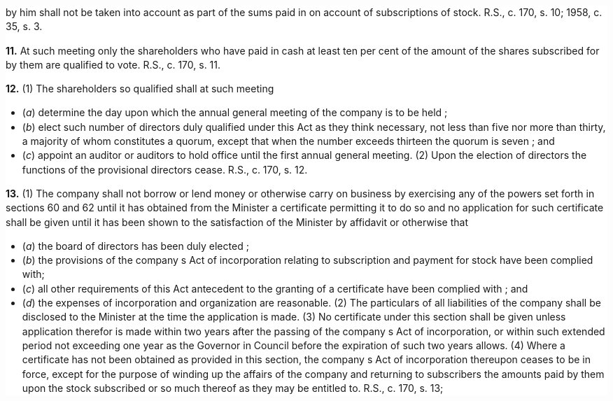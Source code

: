 by him shall not be taken into account as
part of the sums paid in on account of
subscriptions of stock. R.S., c. 170, s. 10;
1958, c. 35, s. 3.

**11.** At such meeting only the shareholders
who have paid in cash at least ten per cent of
the amount of the shares subscribed for by
them are qualified to vote. R.S., c. 170, s. 11.

**12.** (1) The shareholders so qualified shall
at such meeting
  * (_a_) determine the day upon which the
annual general meeting of the company is
to be held ;
  * (_b_) elect such number of directors duly
qualified under this Act as they think
necessary, not less than five nor more than
thirty, a majority of whom constitutes a
quorum, except that when the number
exceeds thirteen the quorum is seven ; and
  * (_c_) appoint an auditor or auditors to hold
office until the first annual general meeting.
(2) Upon the election of directors the
functions of the provisional directors cease.
R.S., c. 170, s. 12.

**13.** (1) The company shall not borrow or
lend money or otherwise carry on business by
exercising any of the powers set forth in
sections 60 and 62 until it has obtained from
the Minister a certificate permitting it to do
so and no application for such certificate shall
be given until it has been shown to the
satisfaction of the Minister by affidavit or
otherwise that
  * (_a_) the board of directors has been duly
elected ;
  * (_b_) the provisions of the company s Act of
incorporation relating to subscription and
payment for stock have been complied
with;
  * (_c_) all other requirements of this Act
antecedent to the granting of a certificate
have been complied with ; and
  * (_d_) the expenses of incorporation and
organization are reasonable.
(2) The particulars of all liabilities of the
company shall be disclosed to the Minister at
the time the application is made.
(3) No certificate under this section shall
be given unless application therefor is made
within two years after the passing of the
company s Act of incorporation, or within
such extended period not exceeding one year
as the Governor in Council before the
expiration of such two years allows.
(4) Where a certificate has not been obtained
as provided in this section, the company s Act
of incorporation thereupon ceases to be in
force, except for the purpose of winding up
the affairs of the company and returning to
subscribers the amounts paid by them upon
the stock subscribed or so much thereof as
they may be entitled to. R.S., c. 170, s. 13;